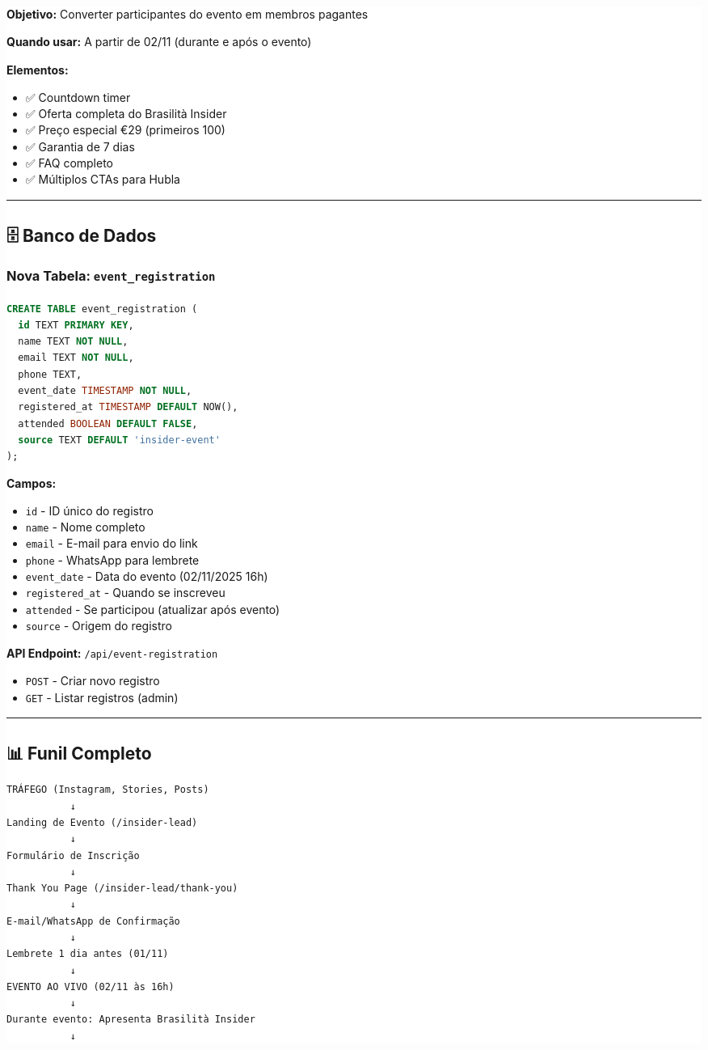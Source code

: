 **Objetivo:** Converter participantes do evento em membros pagantes

**Quando usar:** A partir de 02/11 (durante e após o evento)

**Elementos:**
- ✅ Countdown timer
- ✅ Oferta completa do Brasilità Insider
- ✅ Preço especial €29 (primeiros 100)
- ✅ Garantia de 7 dias
- ✅ FAQ completo
- ✅ Múltiplos CTAs para Hubla

---

## 🗄️ Banco de Dados

### **Nova Tabela: `event_registration`**

```sql
CREATE TABLE event_registration (
  id TEXT PRIMARY KEY,
  name TEXT NOT NULL,
  email TEXT NOT NULL,
  phone TEXT,
  event_date TIMESTAMP NOT NULL,
  registered_at TIMESTAMP DEFAULT NOW(),
  attended BOOLEAN DEFAULT FALSE,
  source TEXT DEFAULT 'insider-event'
);
```

**Campos:**
- `id` - ID único do registro
- `name` - Nome completo
- `email` - E-mail para envio do link
- `phone` - WhatsApp para lembrete
- `event_date` - Data do evento (02/11/2025 16h)
- `registered_at` - Quando se inscreveu
- `attended` - Se participou (atualizar após evento)
- `source` - Origem do registro

**API Endpoint:** `/api/event-registration`
- `POST` - Criar novo registro
- `GET` - Listar registros (admin)

---

## 📊 Funil Completo

```
TRÁFEGO (Instagram, Stories, Posts)
           ↓
Landing de Evento (/insider-lead)
           ↓
Formulário de Inscrição
           ↓
Thank You Page (/insider-lead/thank-you)
           ↓
E-mail/WhatsApp de Confirmação
           ↓
Lembrete 1 dia antes (01/11)
           ↓
EVENTO AO VIVO (02/11 às 16h)
           ↓
Durante evento: Apresenta Brasilità Insider
           ↓
```